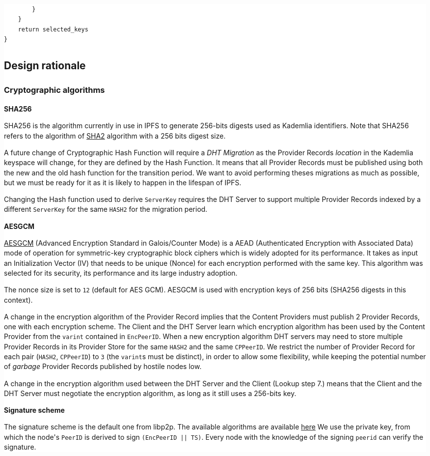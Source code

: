 ```
		}
	}
	return selected_keys
}
```

## Design rationale

### Cryptographic algorithms

**SHA256**

SHA256 is the algorithm currently in use in IPFS to generate 256-bits digests used as Kademlia identifiers. Note that SHA256 refers to the algorithm of [SHA2](https://en.wikipedia.org/wiki/SHA-2) algorithm with a 256 bits digest size.

A future change of Cryptographic Hash Function will require a _DHT Migration_ as the Provider Records _location_ in the Kademlia keyspace will change, for they are defined by the Hash Function. It means that all Provider Records must be published using both the new and the old hash function for the transition period. We want to avoid performing theses migrations as much as possible, but we must be ready for it as it is likely to happen in the lifespan of IPFS.

Changing the Hash function used to derive `ServerKey` requires the DHT Server to support multiple Provider Records indexed by a different `ServerKey` for the same `HASH2` for the migration period.

**AESGCM**

[AESGCM](https://en.wikipedia.org/wiki/Galois/Counter_Mode) (Advanced Encryption Standard in Galois/Counter Mode) is a AEAD (Authenticated Encryption with Associated Data) mode of operation for symmetric-key cryptographic block ciphers which is widely adopted for its performance. It takes as input an Initialization Vector (IV) that needs to be unique (Nonce) for each encryption performed with the same key. This algorithm was selected for its security, its performance and its large industry adoption. 

The nonce size is set to `12` (default for AES GCM). AESGCM is used with encryption keys of 256 bits (SHA256 digests in this context).

A change in the encryption algorithm of the Provider Record implies that the Content Providers must publish 2 Provider Records, one with each encryption scheme. The Client and the DHT Server learn which encryption algorithm has been used by the Content Provider from the `varint` contained in `EncPeerID`. When a new encryption algorithm DHT servers may need to store multiple Provider Records in its Provider Store for the same `HASH2` and the same `CPPeerID`. We restrict the number of Provider Record for each pair (`HASH2`, `CPPeerID`) to `3` (the `varint`s must be distinct), in order to allow some flexibility, while keeping the potential number of _garbage_ Provider Records published by hostile nodes low. 

A change in the encryption algorithm used between the DHT Server and the Client (Lookup step 7.) means that the Client and the DHT Server must negotiate the encryption algorithm, as long as it still uses a 256-bits key.

**Signature scheme**

The signature scheme is the default one from libp2p. The available algorithms are available [here](https://github.com/libp2p/specs/blob/master/peer-ids/peer-ids.md#key-types) We use the private key, from which the node's `PeerID` is derived to sign `(EncPeerID || TS)`. Every node with the knowledge of the signing `peerid` can verify the signature.

